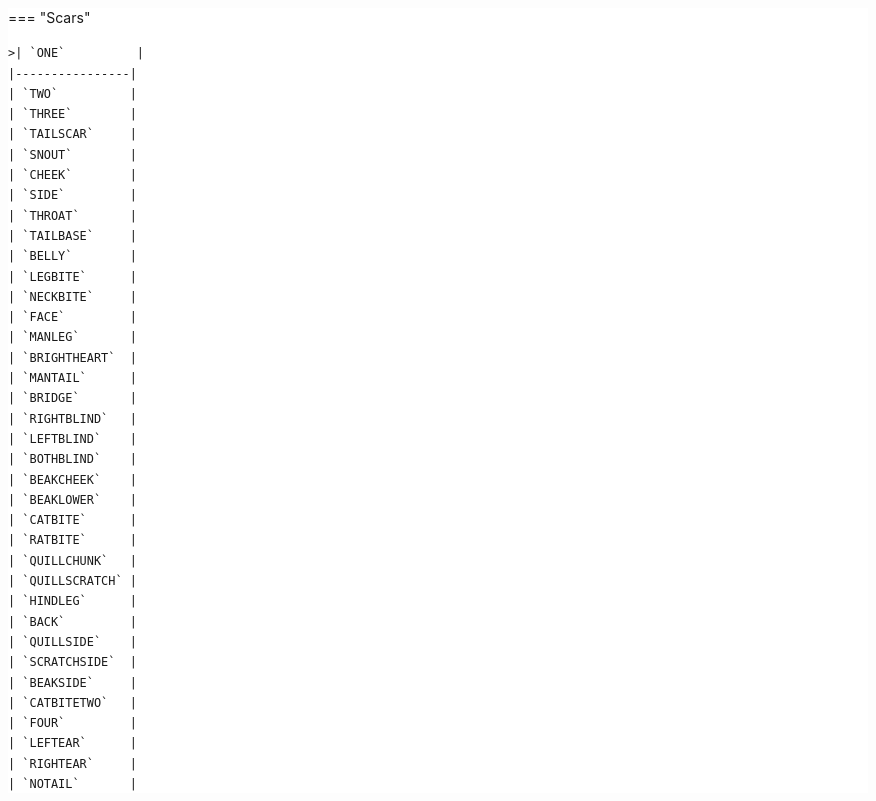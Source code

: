 
=== "Scars"

    >| `ONE`          |
    |----------------|
    | `TWO`          |
    | `THREE`        |
    | `TAILSCAR`     |
    | `SNOUT`        |
    | `CHEEK`        |
    | `SIDE`         |
    | `THROAT`       |
    | `TAILBASE`     |
    | `BELLY`        |
    | `LEGBITE`      |
    | `NECKBITE`     |
    | `FACE`         |
    | `MANLEG`       |
    | `BRIGHTHEART`  |
    | `MANTAIL`      |
    | `BRIDGE`       |
    | `RIGHTBLIND`   |
    | `LEFTBLIND`    |
    | `BOTHBLIND`    |
    | `BEAKCHEEK`    |
    | `BEAKLOWER`    |
    | `CATBITE`      |
    | `RATBITE`      |
    | `QUILLCHUNK`   |
    | `QUILLSCRATCH` |
    | `HINDLEG`      |
    | `BACK`         |
    | `QUILLSIDE`    |
    | `SCRATCHSIDE`  |
    | `BEAKSIDE`     |
    | `CATBITETWO`   |
    | `FOUR`         |
    | `LEFTEAR`      |
    | `RIGHTEAR`     |
    | `NOTAIL`       |